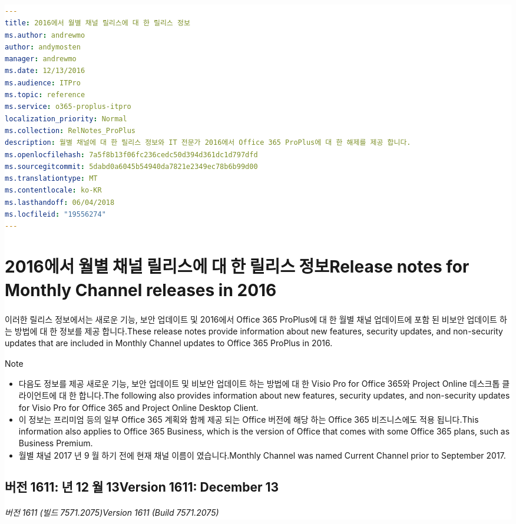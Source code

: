 ```yaml
---
title: 2016에서 월별 채널 릴리스에 대 한 릴리스 정보
ms.author: andrewmo
author: andymosten
manager: andrewmo
ms.date: 12/13/2016
ms.audience: ITPro
ms.topic: reference
ms.service: o365-proplus-itpro
localization_priority: Normal
ms.collection: RelNotes_ProPlus
description: 월별 채널에 대 한 릴리스 정보와 IT 전문가 2016에서 Office 365 ProPlus에 대 한 해제를 제공 합니다.
ms.openlocfilehash: 7a5f8b13f06fc236cedc50d394d361dc1d797dfd
ms.sourcegitcommit: 5dabd0a6045b54940da7821e2349ec78b6b99d00
ms.translationtype: MT
ms.contentlocale: ko-KR
ms.lasthandoff: 06/04/2018
ms.locfileid: "19556274"
---
```

# <a name="release-notes-for-monthly-channel-releases-in-2016"></a><span data-ttu-id="da875-103">2016에서 월별 채널 릴리스에 대 한 릴리스 정보</span><span class="sxs-lookup"><span data-stu-id="da875-103">Release notes for Monthly Channel releases in 2016</span></span>

<span data-ttu-id="da875-104">이러한 릴리스 정보에서는 새로운 기능, 보안 업데이트 및 2016에서 Office 365 ProPlus에 대 한 월별 채널 업데이트에 포함 된 비보안 업데이트 하는 방법에 대 한 정보를 제공 합니다.</span><span class="sxs-lookup"><span data-stu-id="da875-104">These release notes provide information about new features, security updates, and non-security updates that are included in Monthly Channel updates to Office 365 ProPlus in 2016.</span></span>
 
> [!NOTE]
> - <span data-ttu-id="da875-105">다음도 정보를 제공 새로운 기능, 보안 업데이트 및 비보안 업데이트 하는 방법에 대 한 Visio Pro for Office 365와 Project Online 데스크톱 클라이언트에 대 한 합니다.</span><span class="sxs-lookup"><span data-stu-id="da875-105">The following also provides information about new features, security updates, and non-security updates for Visio Pro for Office 365 and Project Online Desktop Client.</span></span>
> - <span data-ttu-id="da875-106">이 정보는 프리미엄 등의 일부 Office 365 계획와 함께 제공 되는 Office 버전에 해당 하는 Office 365 비즈니스에도 적용 됩니다.</span><span class="sxs-lookup"><span data-stu-id="da875-106">This information also applies to Office 365 Business, which is the version of Office that comes with some Office 365 plans, such as Business Premium.</span></span>
> - <span data-ttu-id="da875-107">월별 채널 2017 년 9 월 하기 전에 현재 채널 이름이 였습니다.</span><span class="sxs-lookup"><span data-stu-id="da875-107">Monthly Channel was named Current Channel prior to September 2017.</span></span>

## <a name="version-1611-december-13"></a><span data-ttu-id="da875-108">버전 1611: 년 12 월 13</span><span class="sxs-lookup"><span data-stu-id="da875-108">Version 1611: December 13</span></span>
<span data-ttu-id="da875-109">*버전 1611 (빌드 7571.2075)*</span><span class="sxs-lookup"><span data-stu-id="da875-109">*Version 1611 (Build 7571.2075)*</span></span>
